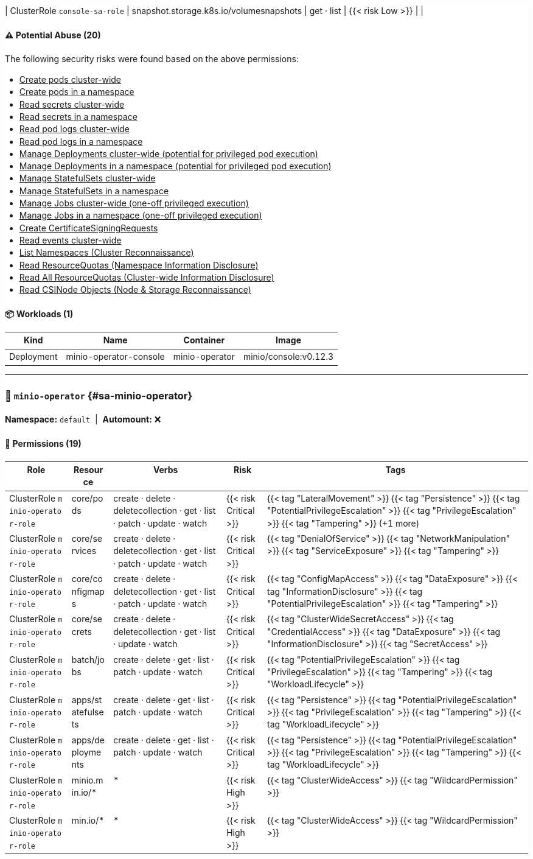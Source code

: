| ClusterRole `console-sa-role` | snapshot.storage.k8s.io/volumesnapshots                 | get · list                                                      | {{< risk Low >}}      |                                                                                                                                                                      |

#### ⚠️ Potential Abuse (20)

The following security risks were found based on the above permissions:

- [Create pods cluster-wide](/rules/1006)
- [Create pods in a namespace](/rules/1007)
- [Read secrets cluster-wide](/rules/1010)
- [Read secrets in a namespace](/rules/1011)
- [Read pod logs cluster-wide](/rules/1018)
- [Read pod logs in a namespace](/rules/1019)
- [Manage Deployments cluster-wide (potential for privileged pod execution)](/rules/1033)
- [Manage Deployments in a namespace (potential for privileged pod execution)](/rules/1034)
- [Manage StatefulSets cluster-wide](/rules/1037)
- [Manage StatefulSets in a namespace](/rules/1038)
- [Manage Jobs cluster-wide (one-off privileged execution)](/rules/1041)
- [Manage Jobs in a namespace (one-off privileged execution)](/rules/1042)
- [Create CertificateSigningRequests](/rules/1053)
- [Read events cluster-wide](/rules/1070)
- [List Namespaces (Cluster Reconnaissance)](/rules/1082)
- [Read ResourceQuotas (Namespace Information Disclosure)](/rules/1088)
- [Read All ResourceQuotas (Cluster-wide Information Disclosure)](/rules/1089)
- [Read CSINode Objects (Node & Storage Reconnaissance)](/rules/1100)

#### 📦 Workloads (1)

| Kind       | Name                   | Container      | Image                 |
| ---------- | ---------------------- | -------------- | --------------------- |
| Deployment | minio-operator-console | minio-operator | minio/console:v0.12.3 |

---

### 🤖 `minio-operator` {#sa-minio-operator}

**Namespace:** `default` &nbsp;|&nbsp; **Automount:** ❌

#### 🔑 Permissions (19)

| Role                              | Resource                                                | Verbs                                                                    | Risk                  | Tags                                                                                                                                                                   |
| --------------------------------- | ------------------------------------------------------- | ------------------------------------------------------------------------ | --------------------- | ---------------------------------------------------------------------------------------------------------------------------------------------------------------------- |
| ClusterRole `minio-operator-role` | core/pods                                               | create · delete · deletecollection · get · list · patch · update · watch | {{< risk Critical >}} | {{< tag "LateralMovement" >}} {{< tag "Persistence" >}} {{< tag "PotentialPrivilegeEscalation" >}} {{< tag "PrivilegeEscalation" >}} {{< tag "Tampering" >}} (+1 more) |
| ClusterRole `minio-operator-role` | core/services                                           | create · delete · deletecollection · get · list · patch · update · watch | {{< risk Critical >}} | {{< tag "DenialOfService" >}} {{< tag "NetworkManipulation" >}} {{< tag "ServiceExposure" >}} {{< tag "Tampering" >}}                                                  |
| ClusterRole `minio-operator-role` | core/configmaps                                         | create · delete · deletecollection · get · list · patch · update · watch | {{< risk Critical >}} | {{< tag "ConfigMapAccess" >}} {{< tag "DataExposure" >}} {{< tag "InformationDisclosure" >}} {{< tag "PotentialPrivilegeEscalation" >}} {{< tag "Tampering" >}}        |
| ClusterRole `minio-operator-role` | core/secrets                                            | create · delete · deletecollection · get · list · update · watch         | {{< risk Critical >}} | {{< tag "ClusterWideSecretAccess" >}} {{< tag "CredentialAccess" >}} {{< tag "DataExposure" >}} {{< tag "InformationDisclosure" >}} {{< tag "SecretAccess" >}}         |
| ClusterRole `minio-operator-role` | batch/jobs                                              | create · delete · get · list · patch · update · watch                    | {{< risk Critical >}} | {{< tag "PotentialPrivilegeEscalation" >}} {{< tag "PrivilegeEscalation" >}} {{< tag "Tampering" >}} {{< tag "WorkloadLifecycle" >}}                                   |
| ClusterRole `minio-operator-role` | apps/statefulsets                                       | create · delete · get · list · patch · update · watch                    | {{< risk Critical >}} | {{< tag "Persistence" >}} {{< tag "PotentialPrivilegeEscalation" >}} {{< tag "PrivilegeEscalation" >}} {{< tag "Tampering" >}} {{< tag "WorkloadLifecycle" >}}         |
| ClusterRole `minio-operator-role` | apps/deployments                                        | create · delete · get · list · patch · update · watch                    | {{< risk Critical >}} | {{< tag "Persistence" >}} {{< tag "PotentialPrivilegeEscalation" >}} {{< tag "PrivilegeEscalation" >}} {{< tag "Tampering" >}} {{< tag "WorkloadLifecycle" >}}         |
| ClusterRole `minio-operator-role` | minio.min.io/\*                                         | \*                                                                       | {{< risk High >}}     | {{< tag "ClusterWideAccess" >}} {{< tag "WildcardPermission" >}}                                                                                                       |
| ClusterRole `minio-operator-role` | min.io/\*                                               | \*                                                                       | {{< risk High >}}     | {{< tag "ClusterWideAccess" >}} {{< tag "WildcardPermission" >}}                                                                                                       |